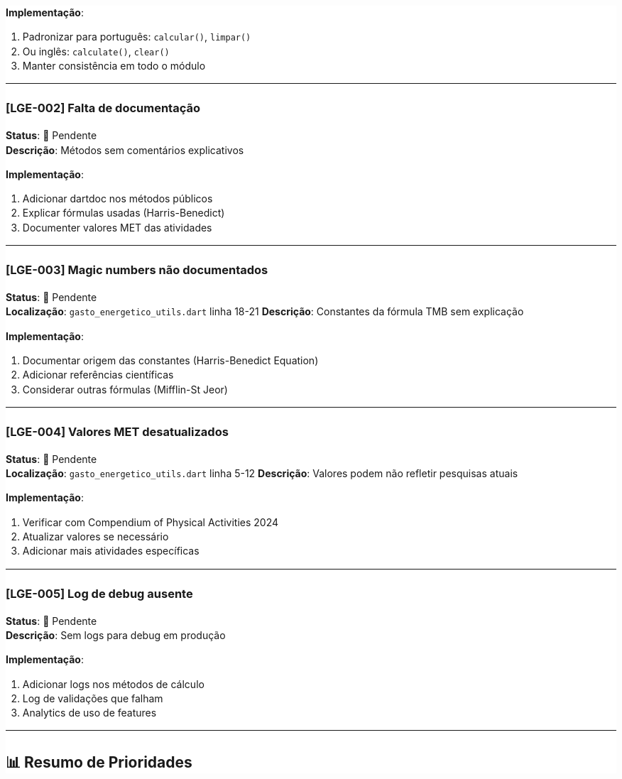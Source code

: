 **Implementação**:
1. Padronizar para português: `calcular()`, `limpar()`
2. Ou inglês: `calculate()`, `clear()`
3. Manter consistência em todo o módulo

---

### [LGE-002] Falta de documentação
**Status**: 🔴 Pendente  
**Descrição**: Métodos sem comentários explicativos

**Implementação**:
1. Adicionar dartdoc nos métodos públicos
2. Explicar fórmulas usadas (Harris-Benedict)
3. Documenter valores MET das atividades

---

### [LGE-003] Magic numbers não documentados
**Status**: 🔴 Pendente  
**Localização**: `gasto_energetico_utils.dart` linha 18-21
**Descrição**: Constantes da fórmula TMB sem explicação

**Implementação**:
1. Documentar origem das constantes (Harris-Benedict Equation)
2. Adicionar referências científicas
3. Considerar outras fórmulas (Mifflin-St Jeor)

---

### [LGE-004] Valores MET desatualizados
**Status**: 🔴 Pendente  
**Localização**: `gasto_energetico_utils.dart` linha 5-12
**Descrição**: Valores podem não refletir pesquisas atuais

**Implementação**:
1. Verificar com Compendium of Physical Activities 2024
2. Atualizar valores se necessário
3. Adicionar mais atividades específicas

---

### [LGE-005] Log de debug ausente
**Status**: 🔴 Pendente  
**Descrição**: Sem logs para debug em produção

**Implementação**:
1. Adicionar logs nos métodos de cálculo
2. Log de validações que falham
3. Analytics de uso de features

---

## 📊 Resumo de Prioridades
